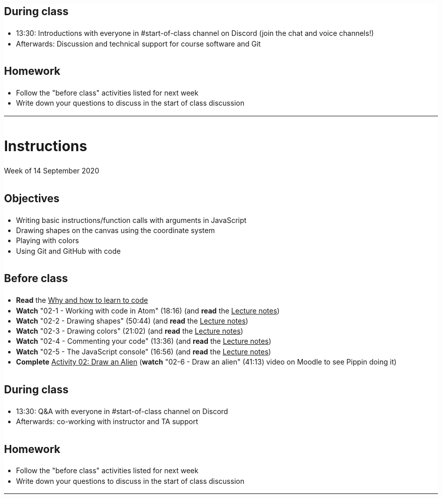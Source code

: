 ## During class
- 13:30: Introductions with everyone in #start-of-class channel on Discord (join the chat and voice channels!)
- Afterwards: Discussion and technical support for course software and Git

## Homework
- Follow the "before class" activities listed for next week
- Write down your questions to discuss in the start of class discussion

---

# Instructions

Week of 14 September 2020

## Objectives
- Writing basic instructions/function calls with arguments in JavaScript
- Drawing shapes on the canvas using the coordinate system
- Playing with colors
- Using Git and GitHub with code

## Before class
- __Read__ the [Why and how to learn to code](https://pippinbarr.github.io/cart253-2020/topics/philosophy/why-and-how-to-learn-to-code.html)
- __Watch__ "02-1 - Working with code in Atom" (18:16) (and __read__ the [Lecture notes](https://pippinbarr.github.io/cart253-2020/topics/software/working-with-code-in-atom.html))
- __Watch__ "02-2 - Drawing shapes" (50:44) (and __read__ the [Lecture notes](https://pippinbarr.github.io/cart253-2020/topics/drawing/drawing-shapes.html))
- __Watch__ "02-3 - Drawing colors" (21:02) (and __read__ the [Lecture notes](https://pippinbarr.github.io/cart253-2020/topics/drawing/drawing-colors.html))
- __Watch__ "02-4 - Commenting your code" (13:36) (and __read__ the [Lecture notes](https://pippinbarr.github.io/cart253-2020/topics/style/commenting-your-code.html))
- __Watch__ "02-5 - The JavaScript console" (16:56) (and __read__ the [Lecture notes](https://pippinbarr.github.io/cart253-2020/topics/debugging/the-javascript-console.html))
- __Complete__ [Activity 02: Draw an Alien](https://pippinbarr.github.io/cart253-2020/activities/02-draw-an-alien.html) (__watch__ "02-6 - Draw an alien" (41:13) video on Moodle to see Pippin doing it)

## During class
- 13:30: Q&A with everyone in #start-of-class channel on Discord
- Afterwards: co-working with instructor and TA support

## Homework
- Follow the "before class" activities listed for next week
- Write down your questions to discuss in the start of class discussion

---
